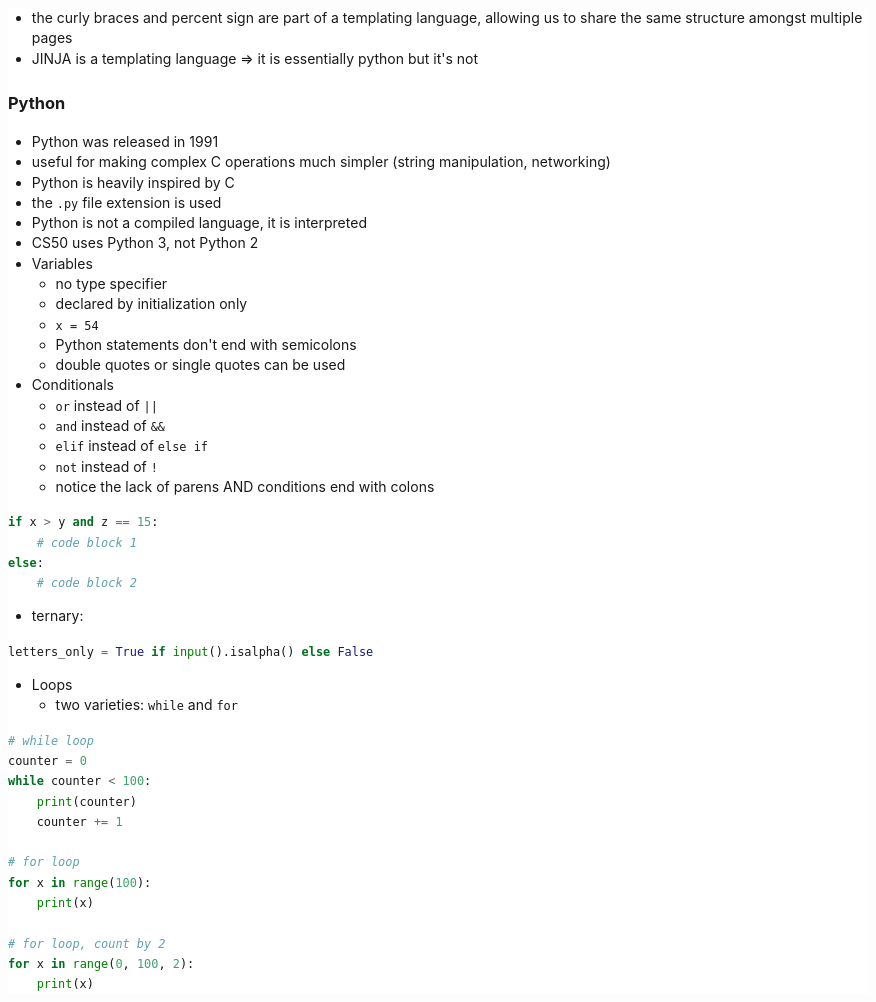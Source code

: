 - the curly braces and percent sign are part of a templating language, allowing us to share the same structure amongst multiple pages
- JINJA is a templating language => it is essentially python but it's not

### Python

- Python was released in 1991
- useful for making complex C operations much simpler (string manipulation, networking)
- Python is heavily inspired by C
- the `.py` file extension is used
- Python is not a compiled language, it is interpreted
- CS50 uses Python 3, not Python 2
- Variables
	+ no type specifier
	+ declared by initialization only
	+ `x = 54`
	+ Python statements don't end with semicolons
	+ double quotes or single quotes can be used
- Conditionals
	+ `or` instead of `||`
	+ `and` instead of `&&`
	+ `elif` instead of `else if`
	+ `not` instead of `!`
	+ notice the lack of parens AND conditions end with colons

```python
if x > y and z == 15:
	# code block 1
else:
	# code block 2
```

   - ternary:

```python
letters_only = True if input().isalpha() else False
```

- Loops
	+ two varieties: `while` and `for`

```python
# while loop
counter = 0
while counter < 100:
	print(counter)
	counter += 1

# for loop
for x in range(100):
	print(x)

# for loop, count by 2
for x in range(0, 100, 2):
	print(x)
```
